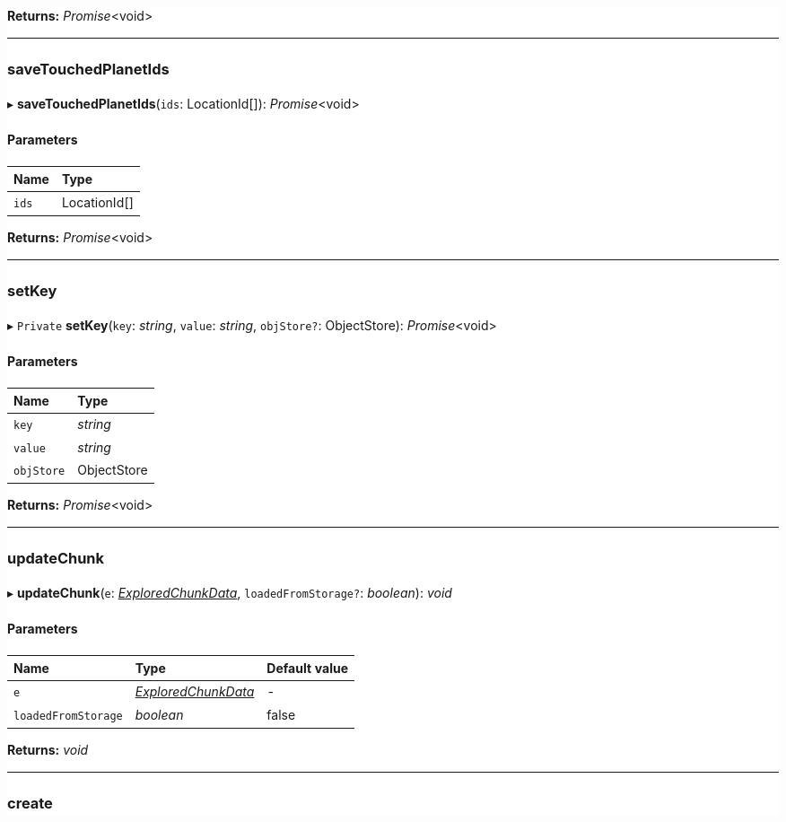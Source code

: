 **Returns:** _Promise_<void\>

---

### saveTouchedPlanetIds

▸ **saveTouchedPlanetIds**(`ids`: LocationId[]): _Promise_<void\>

#### Parameters

| Name  | Type         |
| :---- | :----------- |
| `ids` | LocationId[] |

**Returns:** _Promise_<void\>

---

### setKey

▸ `Private` **setKey**(`key`: _string_, `value`: _string_, `objStore?`: ObjectStore): _Promise_<void\>

#### Parameters

| Name       | Type        |
| :--------- | :---------- |
| `key`      | _string_    |
| `value`    | _string_    |
| `objStore` | ObjectStore |

**Returns:** _Promise_<void\>

---

### updateChunk

▸ **updateChunk**(`e`: [_ExploredChunkData_](_types_global_globaltypes.exploredchunkdata.md), `loadedFromStorage?`: _boolean_): _void_

#### Parameters

| Name                | Type                                                                  | Default value |
| :------------------ | :-------------------------------------------------------------------- | :------------ |
| `e`                 | [_ExploredChunkData_](_types_global_globaltypes.exploredchunkdata.md) | -             |
| `loadedFromStorage` | _boolean_                                                             | false         |

**Returns:** _void_

---

### create
